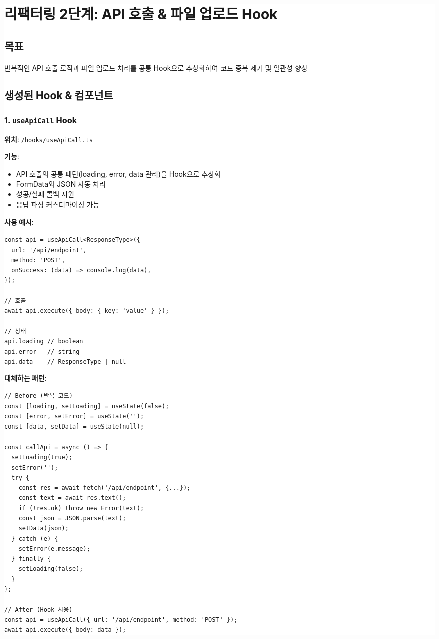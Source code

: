 # 리팩터링 2단계: API 호출 & 파일 업로드 Hook

## 목표
반복적인 API 호출 로직과 파일 업로드 처리를 공통 Hook으로 추상화하여 코드 중복 제거 및 일관성 향상

## 생성된 Hook & 컴포넌트

### 1. `useApiCall` Hook
**위치**: `/hooks/useApiCall.ts`

**기능**:
- API 호출의 공통 패턴(loading, error, data 관리)을 Hook으로 추상화
- FormData와 JSON 자동 처리
- 성공/실패 콜백 지원
- 응답 파싱 커스터마이징 가능

**사용 예시**:
```tsx
const api = useApiCall<ResponseType>({
  url: '/api/endpoint',
  method: 'POST',
  onSuccess: (data) => console.log(data),
});

// 호출
await api.execute({ body: { key: 'value' } });

// 상태
api.loading // boolean
api.error   // string
api.data    // ResponseType | null
```

**대체하는 패턴**:
```tsx
// Before (반복 코드)
const [loading, setLoading] = useState(false);
const [error, setError] = useState('');
const [data, setData] = useState(null);

const callApi = async () => {
  setLoading(true);
  setError('');
  try {
    const res = await fetch('/api/endpoint', {...});
    const text = await res.text();
    if (!res.ok) throw new Error(text);
    const json = JSON.parse(text);
    setData(json);
  } catch (e) {
    setError(e.message);
  } finally {
    setLoading(false);
  }
};

// After (Hook 사용)
const api = useApiCall({ url: '/api/endpoint', method: 'POST' });
await api.execute({ body: data });
```
